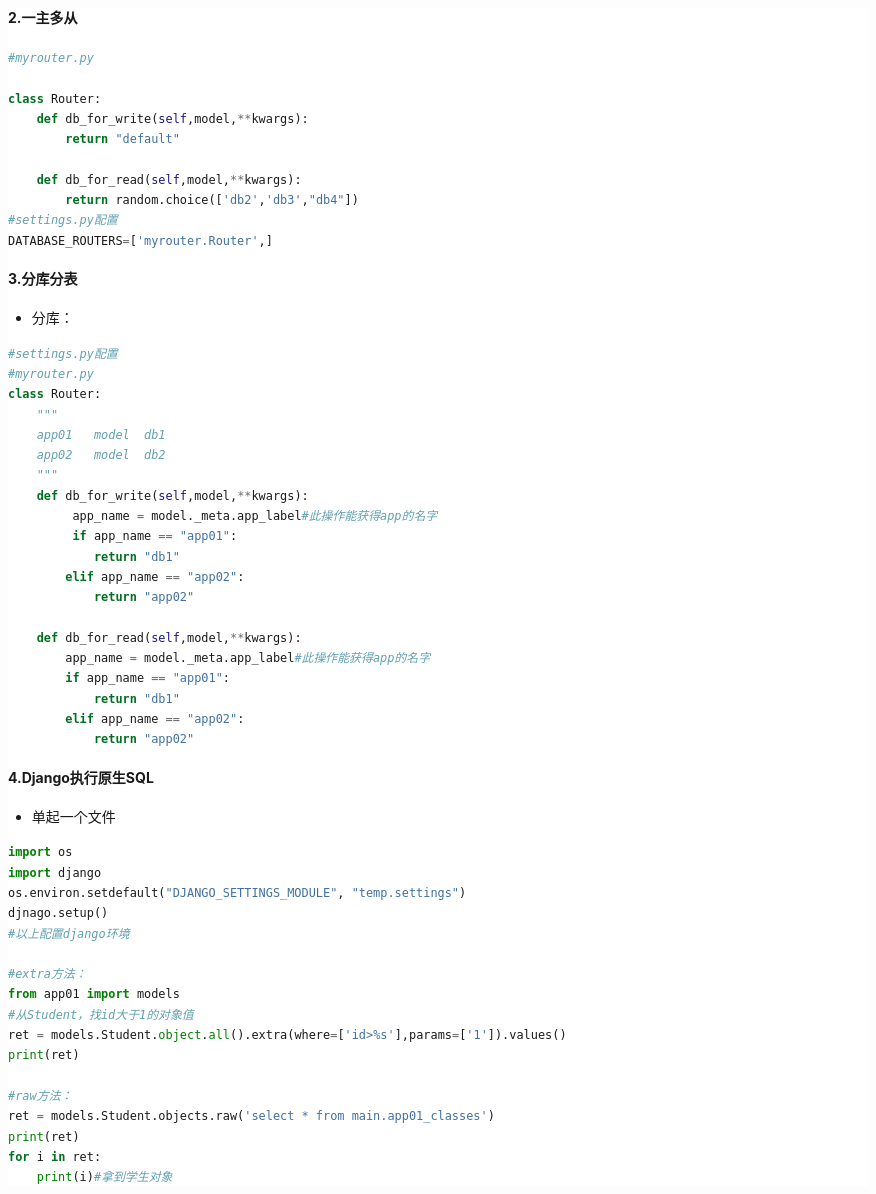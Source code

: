 #### 2.一主多从

```python
#myrouter.py

class Router:
	def db_for_write(self,model,**kwargs):
		return "default"

	def db_for_read(self,model,**kwargs):
		return random.choice(['db2','db3',"db4"])
#settings.py配置
DATABASE_ROUTERS=['myrouter.Router',]

```

#### 3.分库分表

- 分库：  

```python
#settings.py配置
#myrouter.py
class Router:
    """
    app01   model  db1
    app02   model  db2
    """
	def db_for_write(self,model,**kwargs):
         app_name = model._meta.app_label#此操作能获得app的名字
         if app_name == "app01":
            return "db1"
        elif app_name == "app02":
			return "app02"

	def db_for_read(self,model,**kwargs):
		app_name = model._meta.app_label#此操作能获得app的名字
        if app_name == "app01":
            return "db1"
        elif app_name == "app02":
			return "app02"
```



#### 4.Django执行原生SQL

- 单起一个文件

```python
import os
import django
os.environ.setdefault("DJANGO_SETTINGS_MODULE", "temp.settings")
djnago.setup()
#以上配置django环境

#extra方法：
from app01 import models
#从Student，找id大于1的对象值
ret = models.Student.object.all().extra(where=['id>%s'],params=['1']).values()
print(ret)

#raw方法：
ret = models.Student.objects.raw('select * from main.app01_classes')
print(ret)
for i in ret:
    print(i)#拿到学生对象
```